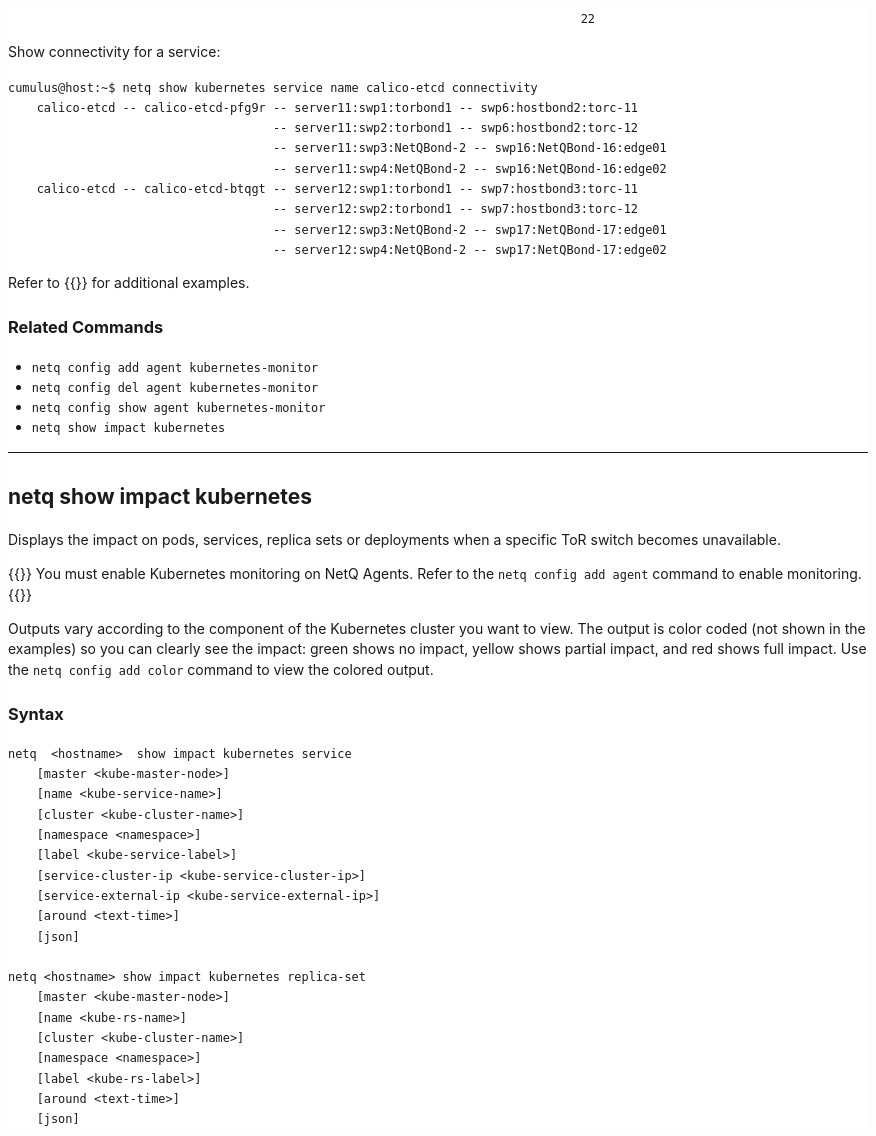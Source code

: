 ```
                                                                                22
```

Show connectivity for a service:

```
cumulus@host:~$ netq show kubernetes service name calico-etcd connectivity
    calico-etcd -- calico-etcd-pfg9r -- server11:swp1:torbond1 -- swp6:hostbond2:torc-11
                                     -- server11:swp2:torbond1 -- swp6:hostbond2:torc-12
                                     -- server11:swp3:NetQBond-2 -- swp16:NetQBond-16:edge01
                                     -- server11:swp4:NetQBond-2 -- swp16:NetQBond-16:edge02
    calico-etcd -- calico-etcd-btqgt -- server12:swp1:torbond1 -- swp7:hostbond3:torc-11
                                     -- server12:swp2:torbond1 -- swp7:hostbond3:torc-12
                                     -- server12:swp3:NetQBond-2 -- swp17:NetQBond-17:edge01
                                     -- server12:swp4:NetQBond-2 -- swp17:NetQBond-17:edge02
```

Refer to {{<link title="Monitor Container Environments Using Kubernetes API Server">}} for additional examples.

### Related Commands

- ```netq config add agent kubernetes-monitor```
- ```netq config del agent kubernetes-monitor```
- ```netq config show agent kubernetes-monitor```
- ```netq show impact kubernetes```

- - -

## netq show impact kubernetes

Displays the impact on pods, services, replica sets or deployments when a specific ToR switch becomes unavailable.

{{<notice tip>}}
You must enable Kubernetes monitoring on NetQ Agents. Refer to the <code>netq config add agent</code> command to enable monitoring.
{{</notice>}}

Outputs vary according to the component of the Kubernetes cluster you want to view. The output is color coded (not shown in the examples) so you can clearly see the impact: green shows no impact, yellow shows partial impact, and red shows full impact. Use the `netq config add color` command to view the colored output.

### Syntax

```
netq  <hostname>  show impact kubernetes service
    [master <kube-master-node>]
    [name <kube-service-name>]
    [cluster <kube-cluster-name>]
    [namespace <namespace>]
    [label <kube-service-label>]
    [service-cluster-ip <kube-service-cluster-ip>]
    [service-external-ip <kube-service-external-ip>]
    [around <text-time>]
    [json]

netq <hostname> show impact kubernetes replica-set
    [master <kube-master-node>]
    [name <kube-rs-name>]
    [cluster <kube-cluster-name>]
    [namespace <namespace>]
    [label <kube-rs-label>]
    [around <text-time>]
    [json]
```